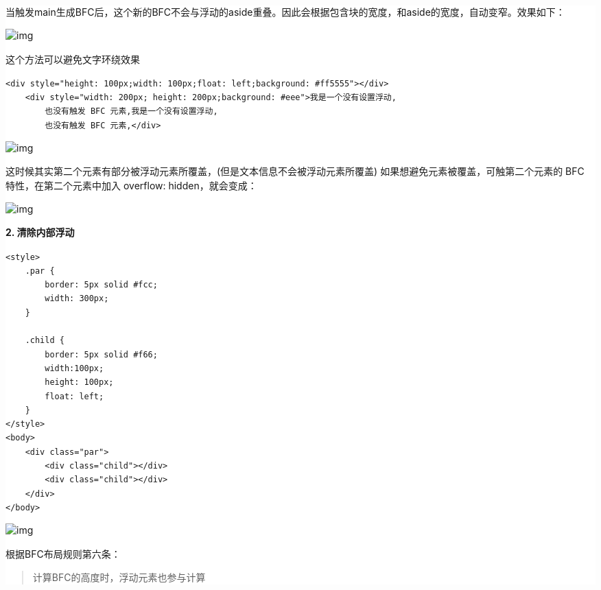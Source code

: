 当触发main生成BFC后，这个新的BFC不会与浮动的aside重叠。因此会根据包含块的宽度，和aside的宽度，自动变窄。效果如下：



![img](https://upload-images.jianshu.io/upload_images/12665637-b4c1c2099ef4f891.png?imageMogr2/auto-orient/strip%7CimageView2/2/w/302/format/webp)

这个方法可以避免文字环绕效果

```
<div style="height: 100px;width: 100px;float: left;background: #ff5555"></div>
    <div style="width: 200px; height: 200px;background: #eee">我是一个没有设置浮动,
        也没有触发 BFC 元素,我是一个没有设置浮动,
        也没有触发 BFC 元素,</div>
```



![img](https://upload-images.jianshu.io/upload_images/12665637-baa6b17fb07cd22a.png?imageMogr2/auto-orient/strip%7CimageView2/2/w/214/format/webp)

这时候其实第二个元素有部分被浮动元素所覆盖，(但是文本信息不会被浮动元素所覆盖) 如果想避免元素被覆盖，可触第二个元素的 BFC 特性，在第二个元素中加入 overflow: hidden，就会变成：



![img](https://upload-images.jianshu.io/upload_images/12665637-fd32cd7c66e86f70.png?imageMogr2/auto-orient/strip%7CimageView2/2/w/314/format/webp)

**2. 清除内部浮动**

```
<style>
    .par {
        border: 5px solid #fcc;
        width: 300px;
    }
 
    .child {
        border: 5px solid #f66;
        width:100px;
        height: 100px;
        float: left;
    }
</style>
<body>
    <div class="par">
        <div class="child"></div>
        <div class="child"></div>
    </div>
</body>
```



![img](https://upload-images.jianshu.io/upload_images/12665637-05ff95e1f2ffdf84.png?imageMogr2/auto-orient/strip%7CimageView2/2/w/326/format/webp)

根据BFC布局规则第六条：

> 计算BFC的高度时，浮动元素也参与计算

